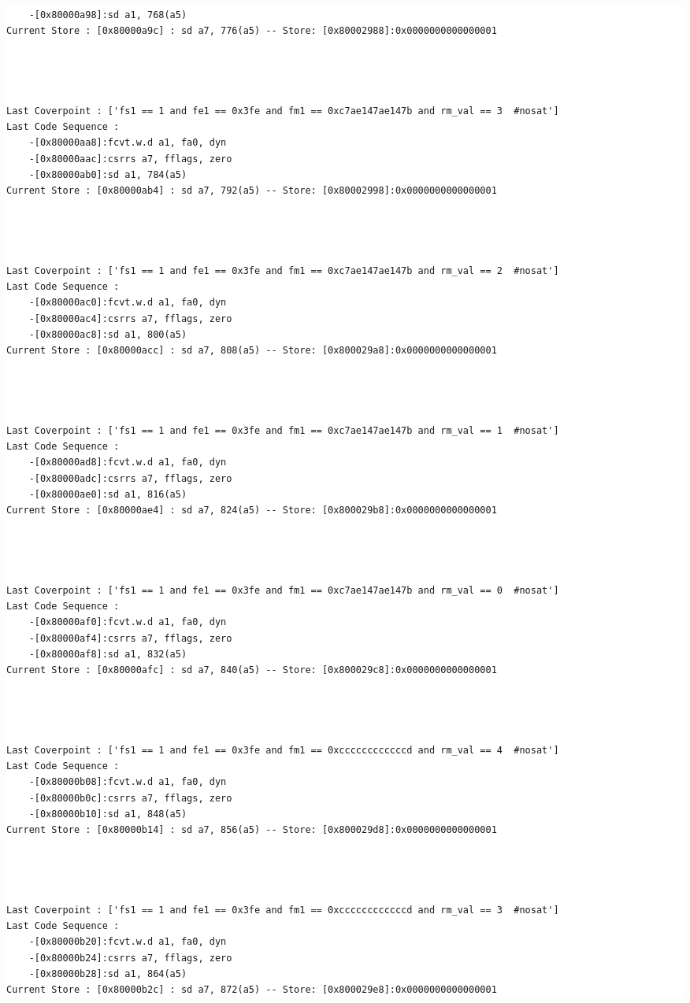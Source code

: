 ```
	-[0x80000a98]:sd a1, 768(a5)
Current Store : [0x80000a9c] : sd a7, 776(a5) -- Store: [0x80002988]:0x0000000000000001




Last Coverpoint : ['fs1 == 1 and fe1 == 0x3fe and fm1 == 0xc7ae147ae147b and rm_val == 3  #nosat']
Last Code Sequence : 
	-[0x80000aa8]:fcvt.w.d a1, fa0, dyn
	-[0x80000aac]:csrrs a7, fflags, zero
	-[0x80000ab0]:sd a1, 784(a5)
Current Store : [0x80000ab4] : sd a7, 792(a5) -- Store: [0x80002998]:0x0000000000000001




Last Coverpoint : ['fs1 == 1 and fe1 == 0x3fe and fm1 == 0xc7ae147ae147b and rm_val == 2  #nosat']
Last Code Sequence : 
	-[0x80000ac0]:fcvt.w.d a1, fa0, dyn
	-[0x80000ac4]:csrrs a7, fflags, zero
	-[0x80000ac8]:sd a1, 800(a5)
Current Store : [0x80000acc] : sd a7, 808(a5) -- Store: [0x800029a8]:0x0000000000000001




Last Coverpoint : ['fs1 == 1 and fe1 == 0x3fe and fm1 == 0xc7ae147ae147b and rm_val == 1  #nosat']
Last Code Sequence : 
	-[0x80000ad8]:fcvt.w.d a1, fa0, dyn
	-[0x80000adc]:csrrs a7, fflags, zero
	-[0x80000ae0]:sd a1, 816(a5)
Current Store : [0x80000ae4] : sd a7, 824(a5) -- Store: [0x800029b8]:0x0000000000000001




Last Coverpoint : ['fs1 == 1 and fe1 == 0x3fe and fm1 == 0xc7ae147ae147b and rm_val == 0  #nosat']
Last Code Sequence : 
	-[0x80000af0]:fcvt.w.d a1, fa0, dyn
	-[0x80000af4]:csrrs a7, fflags, zero
	-[0x80000af8]:sd a1, 832(a5)
Current Store : [0x80000afc] : sd a7, 840(a5) -- Store: [0x800029c8]:0x0000000000000001




Last Coverpoint : ['fs1 == 1 and fe1 == 0x3fe and fm1 == 0xccccccccccccd and rm_val == 4  #nosat']
Last Code Sequence : 
	-[0x80000b08]:fcvt.w.d a1, fa0, dyn
	-[0x80000b0c]:csrrs a7, fflags, zero
	-[0x80000b10]:sd a1, 848(a5)
Current Store : [0x80000b14] : sd a7, 856(a5) -- Store: [0x800029d8]:0x0000000000000001




Last Coverpoint : ['fs1 == 1 and fe1 == 0x3fe and fm1 == 0xccccccccccccd and rm_val == 3  #nosat']
Last Code Sequence : 
	-[0x80000b20]:fcvt.w.d a1, fa0, dyn
	-[0x80000b24]:csrrs a7, fflags, zero
	-[0x80000b28]:sd a1, 864(a5)
Current Store : [0x80000b2c] : sd a7, 872(a5) -- Store: [0x800029e8]:0x0000000000000001

```